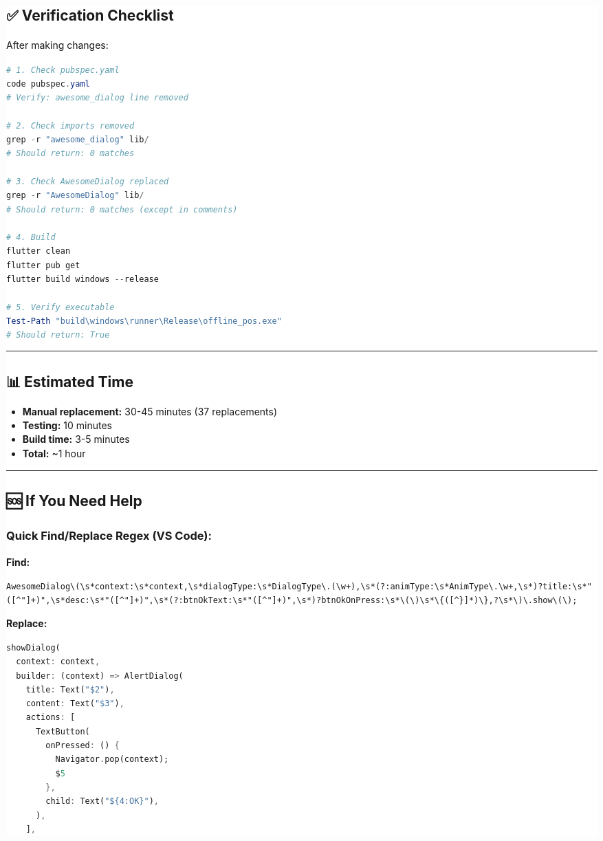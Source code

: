 ## ✅ Verification Checklist

After making changes:

```powershell
# 1. Check pubspec.yaml
code pubspec.yaml
# Verify: awesome_dialog line removed

# 2. Check imports removed
grep -r "awesome_dialog" lib/
# Should return: 0 matches

# 3. Check AwesomeDialog replaced
grep -r "AwesomeDialog" lib/
# Should return: 0 matches (except in comments)

# 4. Build
flutter clean
flutter pub get
flutter build windows --release

# 5. Verify executable
Test-Path "build\windows\runner\Release\offline_pos.exe"
# Should return: True
```

---

## 📊 Estimated Time

- **Manual replacement:** 30-45 minutes (37 replacements)
- **Testing:** 10 minutes
- **Build time:** 3-5 minutes
- **Total:** ~1 hour

---

## 🆘 If You Need Help

### **Quick Find/Replace Regex (VS Code):**

**Find:**
```regex
AwesomeDialog\(\s*context:\s*context,\s*dialogType:\s*DialogType\.(\w+),\s*(?:animType:\s*AnimType\.\w+,\s*)?title:\s*"([^"]+)",\s*desc:\s*"([^"]+)",\s*(?:btnOkText:\s*"([^"]+)",\s*)?btnOkOnPress:\s*\(\)\s*\{([^}]*)\},?\s*\)\.show\(\);
```

**Replace:**
```dart
showDialog(
  context: context,
  builder: (context) => AlertDialog(
    title: Text("$2"),
    content: Text("$3"),
    actions: [
      TextButton(
        onPressed: () {
          Navigator.pop(context);
          $5
        },
        child: Text("${4:OK}"),
      ),
    ],
```
